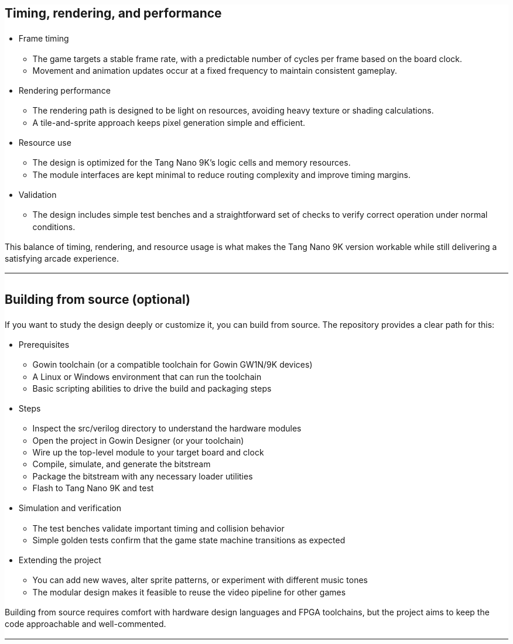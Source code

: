 
## Timing, rendering, and performance

- Frame timing
  - The game targets a stable frame rate, with a predictable number of cycles per frame based on the board clock.
  - Movement and animation updates occur at a fixed frequency to maintain consistent gameplay.

- Rendering performance
  - The rendering path is designed to be light on resources, avoiding heavy texture or shading calculations.
  - A tile-and-sprite approach keeps pixel generation simple and efficient.

- Resource use
  - The design is optimized for the Tang Nano 9K’s logic cells and memory resources.
  - The module interfaces are kept minimal to reduce routing complexity and improve timing margins.

- Validation
  - The design includes simple test benches and a straightforward set of checks to verify correct operation under normal conditions.

This balance of timing, rendering, and resource usage is what makes the Tang Nano 9K version workable while still delivering a satisfying arcade experience.

---

## Building from source (optional)

If you want to study the design deeply or customize it, you can build from source. The repository provides a clear path for this:

- Prerequisites
  - Gowin toolchain (or a compatible toolchain for Gowin GW1N/9K devices)
  - A Linux or Windows environment that can run the toolchain
  - Basic scripting abilities to drive the build and packaging steps

- Steps
  - Inspect the src/verilog directory to understand the hardware modules
  - Open the project in Gowin Designer (or your toolchain)
  - Wire up the top-level module to your target board and clock
  - Compile, simulate, and generate the bitstream
  - Package the bitstream with any necessary loader utilities
  - Flash to Tang Nano 9K and test

- Simulation and verification
  - The test benches validate important timing and collision behavior
  - Simple golden tests confirm that the game state machine transitions as expected

- Extending the project
  - You can add new waves, alter sprite patterns, or experiment with different music tones
  - The modular design makes it feasible to reuse the video pipeline for other games

Building from source requires comfort with hardware design languages and FPGA toolchains, but the project aims to keep the code approachable and well-commented.

---